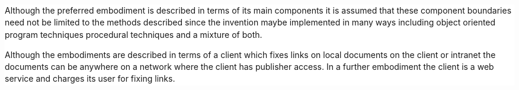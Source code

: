 Although the preferred embodiment is described in terms of its main components it is assumed that these component boundaries need not be limited to the methods described since the invention maybe implemented in many ways including object oriented program techniques procedural techniques and a mixture of both.

Although the embodiments are described in terms of a client which fixes links on local documents on the client or intranet the documents can be anywhere on a network where the client has publisher access. In a further embodiment the client is a web service and charges its user for fixing links.

